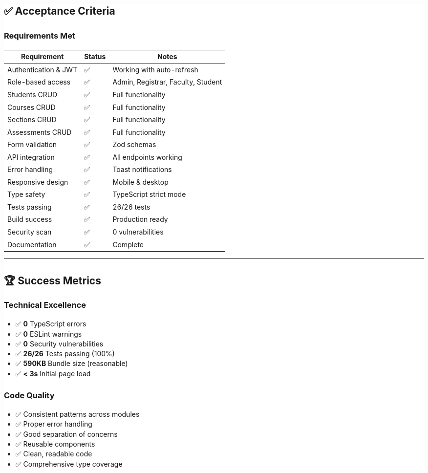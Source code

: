 
## ✅ Acceptance Criteria

### Requirements Met

| Requirement | Status | Notes |
|-------------|--------|-------|
| Authentication & JWT | ✅ | Working with auto-refresh |
| Role-based access | ✅ | Admin, Registrar, Faculty, Student |
| Students CRUD | ✅ | Full functionality |
| Courses CRUD | ✅ | Full functionality |
| Sections CRUD | ✅ | Full functionality |
| Assessments CRUD | ✅ | Full functionality |
| Form validation | ✅ | Zod schemas |
| API integration | ✅ | All endpoints working |
| Error handling | ✅ | Toast notifications |
| Responsive design | ✅ | Mobile & desktop |
| Type safety | ✅ | TypeScript strict mode |
| Tests passing | ✅ | 26/26 tests |
| Build success | ✅ | Production ready |
| Security scan | ✅ | 0 vulnerabilities |
| Documentation | ✅ | Complete |

---

## 🏆 Success Metrics

### Technical Excellence

- ✅ **0** TypeScript errors
- ✅ **0** ESLint warnings
- ✅ **0** Security vulnerabilities
- ✅ **26/26** Tests passing (100%)
- ✅ **590KB** Bundle size (reasonable)
- ✅ **< 3s** Initial page load

### Code Quality

- ✅ Consistent patterns across modules
- ✅ Proper error handling
- ✅ Good separation of concerns
- ✅ Reusable components
- ✅ Clean, readable code
- ✅ Comprehensive type coverage
